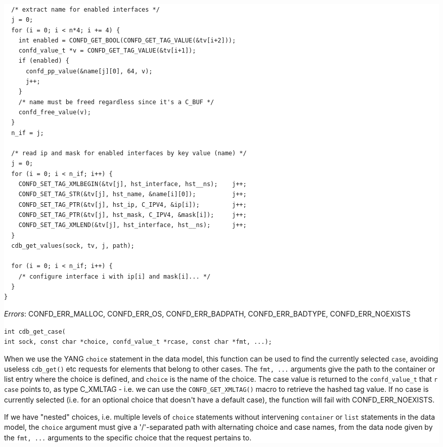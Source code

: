       /* extract name for enabled interfaces */
      j = 0;
      for (i = 0; i < n*4; i += 4) {
        int enabled = CONFD_GET_BOOL(CONFD_GET_TAG_VALUE(&tv[i+2]));
        confd_value_t *v = CONFD_GET_TAG_VALUE(&tv[i+1]);
        if (enabled) {
          confd_pp_value(&name[j][0], 64, v);
          j++;
        }
        /* name must be freed regardless since it's a C_BUF */
        confd_free_value(v);
      }
      n_if = j;

      /* read ip and mask for enabled interfaces by key value (name) */
      j = 0;
      for (i = 0; i < n_if; i++) {
        CONFD_SET_TAG_XMLBEGIN(&tv[j], hst_interface, hst__ns);    j++;
        CONFD_SET_TAG_STR(&tv[j], hst_name, &name[i][0]);          j++;
        CONFD_SET_TAG_PTR(&tv[j], hst_ip, C_IPV4, &ip[i]);         j++;
        CONFD_SET_TAG_PTR(&tv[j], hst_mask, C_IPV4, &mask[i]);     j++;
        CONFD_SET_TAG_XMLEND(&tv[j], hst_interface, hst__ns);      j++;
      }
      cdb_get_values(sock, tv, j, path);

      for (i = 0; i < n_if; i++) {
        /* configure interface i with ip[i] and mask[i]... */
      }
    }

</div>

*Errors*: CONFD_ERR_MALLOC, CONFD_ERR_OS, CONFD_ERR_BADPATH,
CONFD_ERR_BADTYPE, CONFD_ERR_NOEXISTS

    int cdb_get_case(
    int sock, const char *choice, confd_value_t *rcase, const char *fmt, ...);

When we use the YANG `choice` statement in the data model, this function
can be used to find the currently selected `case`, avoiding useless
`cdb_get()` etc requests for elements that belong to other cases. The
`fmt, ...` arguments give the path to the container or list entry where
the choice is defined, and `choice` is the name of the choice. The case
value is returned to the `confd_value_t` that `rcase` points to, as type
C_XMLTAG - i.e. we can use the `CONFD_GET_XMLTAG()` macro to retrieve
the hashed tag value. If no case is currently selected (i.e. for an
optional choice that doesn't have a default case), the function will
fail with CONFD_ERR_NOEXISTS.

If we have "nested" choices, i.e. multiple levels of `choice` statements
without intervening `container` or `list` statements in the data model,
the `choice` argument must give a '/'-separated path with alternating
choice and case names, from the data node given by the `fmt, ...`
arguments to the specific choice that the request pertains to.
